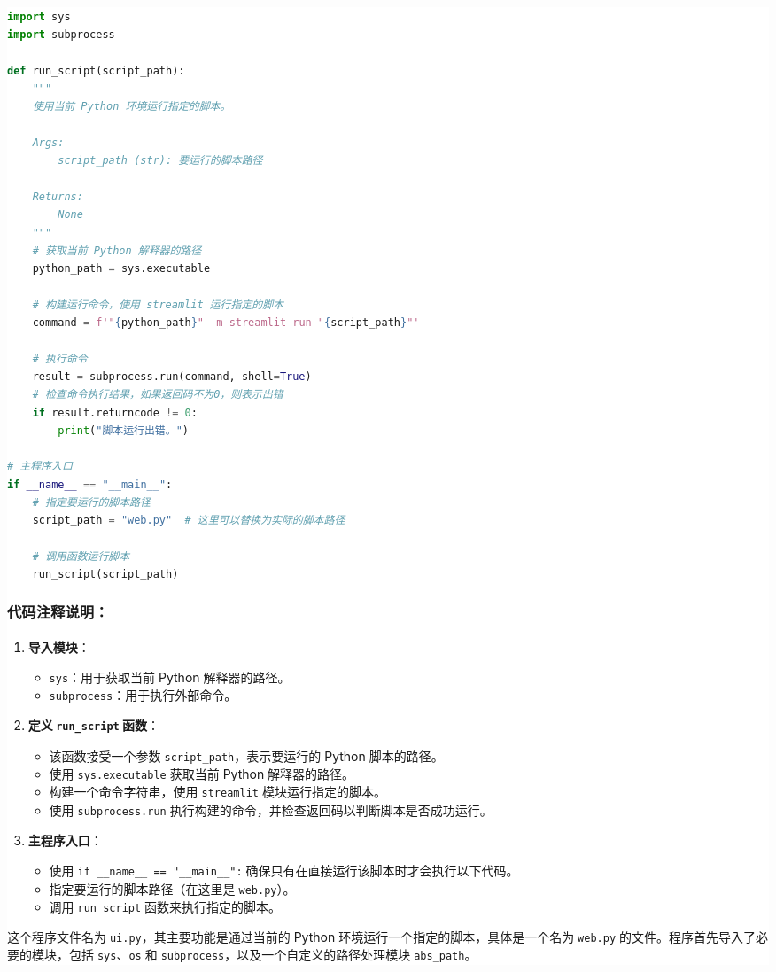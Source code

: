 ```python
import sys
import subprocess

def run_script(script_path):
    """
    使用当前 Python 环境运行指定的脚本。

    Args:
        script_path (str): 要运行的脚本路径

    Returns:
        None
    """
    # 获取当前 Python 解释器的路径
    python_path = sys.executable

    # 构建运行命令，使用 streamlit 运行指定的脚本
    command = f'"{python_path}" -m streamlit run "{script_path}"'

    # 执行命令
    result = subprocess.run(command, shell=True)
    # 检查命令执行结果，如果返回码不为0，则表示出错
    if result.returncode != 0:
        print("脚本运行出错。")

# 主程序入口
if __name__ == "__main__":
    # 指定要运行的脚本路径
    script_path = "web.py"  # 这里可以替换为实际的脚本路径

    # 调用函数运行脚本
    run_script(script_path)
```

### 代码注释说明：
1. **导入模块**：
   - `sys`：用于获取当前 Python 解释器的路径。
   - `subprocess`：用于执行外部命令。

2. **定义 `run_script` 函数**：
   - 该函数接受一个参数 `script_path`，表示要运行的 Python 脚本的路径。
   - 使用 `sys.executable` 获取当前 Python 解释器的路径。
   - 构建一个命令字符串，使用 `streamlit` 模块运行指定的脚本。
   - 使用 `subprocess.run` 执行构建的命令，并检查返回码以判断脚本是否成功运行。

3. **主程序入口**：
   - 使用 `if __name__ == "__main__":` 确保只有在直接运行该脚本时才会执行以下代码。
   - 指定要运行的脚本路径（在这里是 `web.py`）。
   - 调用 `run_script` 函数来执行指定的脚本。

这个程序文件名为 `ui.py`，其主要功能是通过当前的 Python 环境运行一个指定的脚本，具体是一个名为 `web.py` 的文件。程序首先导入了必要的模块，包括 `sys`、`os` 和 `subprocess`，以及一个自定义的路径处理模块 `abs_path`。
